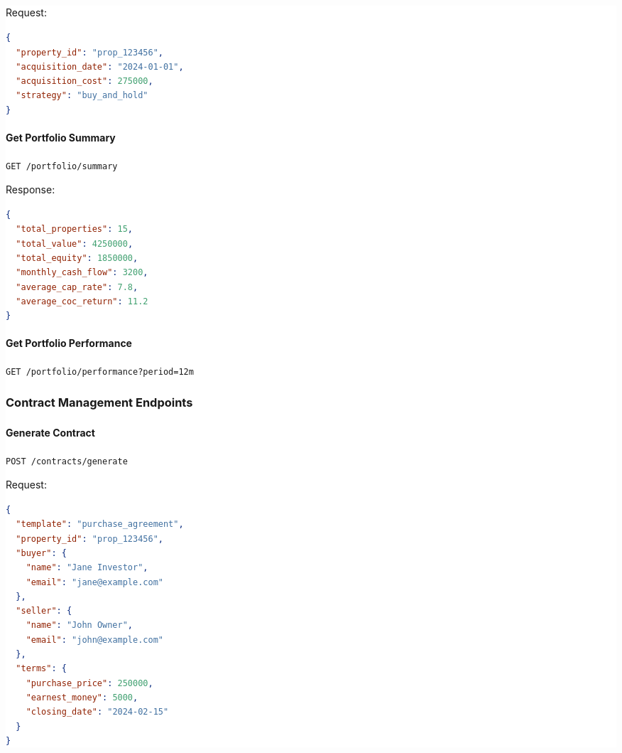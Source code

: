 Request:
```json
{
  "property_id": "prop_123456",
  "acquisition_date": "2024-01-01",
  "acquisition_cost": 275000,
  "strategy": "buy_and_hold"
}
```

#### Get Portfolio Summary
```http
GET /portfolio/summary
```

Response:
```json
{
  "total_properties": 15,
  "total_value": 4250000,
  "total_equity": 1850000,
  "monthly_cash_flow": 3200,
  "average_cap_rate": 7.8,
  "average_coc_return": 11.2
}
```

#### Get Portfolio Performance
```http
GET /portfolio/performance?period=12m
```

### Contract Management Endpoints

#### Generate Contract
```http
POST /contracts/generate
```

Request:
```json
{
  "template": "purchase_agreement",
  "property_id": "prop_123456",
  "buyer": {
    "name": "Jane Investor",
    "email": "jane@example.com"
  },
  "seller": {
    "name": "John Owner",
    "email": "john@example.com"
  },
  "terms": {
    "purchase_price": 250000,
    "earnest_money": 5000,
    "closing_date": "2024-02-15"
  }
}
```
